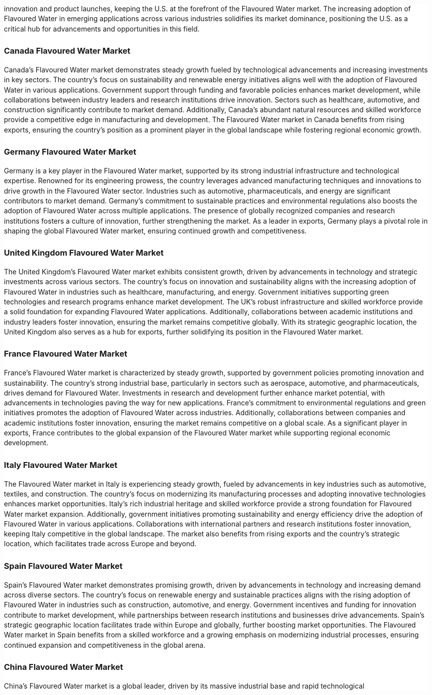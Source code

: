 innovation and product launches, keeping the U.S. at the forefront of the Flavoured Water market. The increasing adoption of Flavoured Water in emerging applications across various industries solidifies its market dominance, positioning the U.S. as a critical hub for advancements and opportunities in this field.</p><h3>Canada Flavoured Water Market</h3><p>Canada&rsquo;s Flavoured Water market demonstrates steady growth fueled by technological advancements and increasing investments in key sectors. The country&rsquo;s focus on sustainability and renewable energy initiatives aligns well with the adoption of Flavoured Water in various applications. Government support through funding and favorable policies enhances market development, while collaborations between industry leaders and research institutions drive innovation. Sectors such as healthcare, automotive, and construction significantly contribute to market demand. Additionally, Canada&rsquo;s abundant natural resources and skilled workforce provide a competitive edge in manufacturing and development. The Flavoured Water market in Canada benefits from rising exports, ensuring the country&rsquo;s position as a prominent player in the global landscape while fostering regional economic growth.</p><h3>Germany Flavoured Water Market</h3><p>Germany is a key player in the Flavoured Water market, supported by its strong industrial infrastructure and technological expertise. Renowned for its engineering prowess, the country leverages advanced manufacturing techniques and innovations to drive growth in the Flavoured Water sector. Industries such as automotive, pharmaceuticals, and energy are significant contributors to market demand. Germany&rsquo;s commitment to sustainable practices and environmental regulations also boosts the adoption of Flavoured Water across multiple applications. The presence of globally recognized companies and research institutions fosters a culture of innovation, further strengthening the market. As a leader in exports, Germany plays a pivotal role in shaping the global Flavoured Water market, ensuring continued growth and competitiveness.</p><h3>United Kingdom Flavoured Water Market</h3><p>The United Kingdom&rsquo;s Flavoured Water market exhibits consistent growth, driven by advancements in technology and strategic investments across various sectors. The country&rsquo;s focus on innovation and sustainability aligns with the increasing adoption of Flavoured Water in industries such as healthcare, manufacturing, and energy. Government initiatives supporting green technologies and research programs enhance market development. The UK&rsquo;s robust infrastructure and skilled workforce provide a solid foundation for expanding Flavoured Water applications. Additionally, collaborations between academic institutions and industry leaders foster innovation, ensuring the market remains competitive globally. With its strategic geographic location, the United Kingdom also serves as a hub for exports, further solidifying its position in the Flavoured Water market.</p><h3>France Flavoured Water Market</h3><p>France&rsquo;s Flavoured Water market is characterized by steady growth, supported by government policies promoting innovation and sustainability. The country&rsquo;s strong industrial base, particularly in sectors such as aerospace, automotive, and pharmaceuticals, drives demand for Flavoured Water. Investments in research and development further enhance market potential, with advancements in technologies paving the way for new applications. France&rsquo;s commitment to environmental regulations and green initiatives promotes the adoption of Flavoured Water across industries. Additionally, collaborations between companies and academic institutions foster innovation, ensuring the market remains competitive on a global scale. As a significant player in exports, France contributes to the global expansion of the Flavoured Water market while supporting regional economic development.</p><h3>Italy Flavoured Water Market</h3><p>The Flavoured Water market in Italy is experiencing steady growth, fueled by advancements in key industries such as automotive, textiles, and construction. The country&rsquo;s focus on modernizing its manufacturing processes and adopting innovative technologies enhances market opportunities. Italy&rsquo;s rich industrial heritage and skilled workforce provide a strong foundation for Flavoured Water market expansion. Additionally, government initiatives promoting sustainability and energy efficiency drive the adoption of Flavoured Water in various applications. Collaborations with international partners and research institutions foster innovation, keeping Italy competitive in the global landscape. The market also benefits from rising exports and the country&rsquo;s strategic location, which facilitates trade across Europe and beyond.</p><h3>Spain Flavoured Water Market</h3><p>Spain&rsquo;s Flavoured Water market demonstrates promising growth, driven by advancements in technology and increasing demand across diverse sectors. The country&rsquo;s focus on renewable energy and sustainable practices aligns with the rising adoption of Flavoured Water in industries such as construction, automotive, and energy. Government incentives and funding for innovation contribute to market development, while partnerships between research institutions and businesses drive advancements. Spain&rsquo;s strategic geographic location facilitates trade within Europe and globally, further boosting market opportunities. The Flavoured Water market in Spain benefits from a skilled workforce and a growing emphasis on modernizing industrial processes, ensuring continued expansion and competitiveness in the global arena.</p><h3>China Flavoured Water Market</h3><p>China&rsquo;s Flavoured Water market is a global leader, driven by its massive industrial base and rapid technological